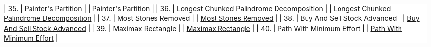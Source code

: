 | 35.   | Painter's Partition                                        |          | [Painter's Partition](https://practice.geeksforgeeks.org/problems/the-painters-partition-problem1535/1)                                                 |
| 36.   | Longest Chunked Palindrome Decomposition                   |          | [Longest Chunked Palindrome Decomposition](https://leetcode.com/problems/longest-chunked-palindrome-decomposition/)                                     |
| 37.   | Most Stones Removed                                        |          | [Most Stones Removed](https://leetcode.com/problems/most-stones-removed-with-same-row-or-column/)                                                       |
| 38.   | Buy And Sell Stock Advanced                                |          | [Buy And Sell Stock Advanced](https://leetcode.com/problems/best-time-to-buy-and-sell-stock-iii/)                                                       |
| 39.   | Maximax Rectangle                                          |          | [Maximax Rectangle](https://leetcode.com/problems/maximal-rectangle/)                                                                                   |
| 40.   | Path With Minimum Effort                                   |          | [Path With Minimum Effort](https://leetcode.com/problems/path-with-minimum-effort/)                                                                     |

